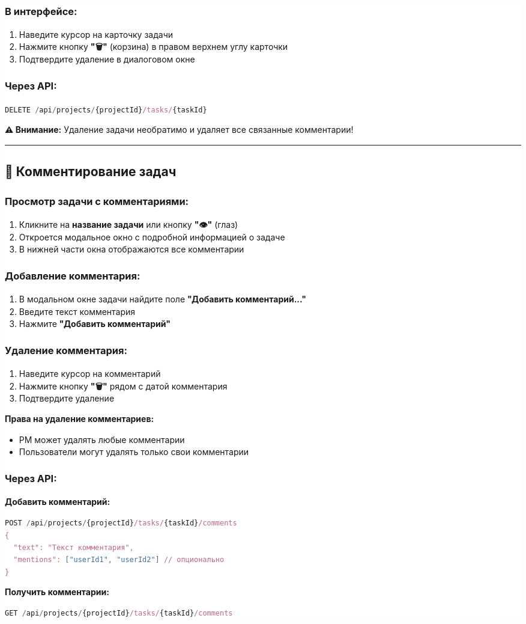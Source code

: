 ### В интерфейсе:

1. Наведите курсор на карточку задачи
2. Нажмите кнопку **"🗑️"** (корзина) в правом верхнем углу карточки
3. Подтвердите удаление в диалоговом окне

### Через API:
```javascript
DELETE /api/projects/{projectId}/tasks/{taskId}
```

**⚠️ Внимание:** Удаление задачи необратимо и удаляет все связанные комментарии!

---

## 💬 Комментирование задач

### Просмотр задачи с комментариями:

1. Кликните на **название задачи** или кнопку **"👁️"** (глаз)
2. Откроется модальное окно с подробной информацией о задаче
3. В нижней части окна отображаются все комментарии

### Добавление комментария:

1. В модальном окне задачи найдите поле **"Добавить комментарий..."**
2. Введите текст комментария
3. Нажмите **"Добавить комментарий"**

### Удаление комментария:

1. Наведите курсор на комментарий
2. Нажмите кнопку **"🗑️"** рядом с датой комментария
3. Подтвердите удаление

**Права на удаление комментариев:**
- PM может удалять любые комментарии
- Пользователи могут удалять только свои комментарии

### Через API:

**Добавить комментарий:**
```javascript
POST /api/projects/{projectId}/tasks/{taskId}/comments
{
  "text": "Текст комментария",
  "mentions": ["userId1", "userId2"] // опционально
}
```

**Получить комментарии:**
```javascript
GET /api/projects/{projectId}/tasks/{taskId}/comments
```
